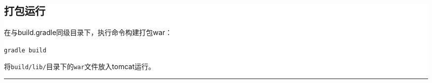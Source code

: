 
## 打包运行

在与build.gradle同级目录下，执行命令构建打包war：
```bash
gradle build
```

将`build/lib/`目录下的`war`文件放入tomcat运行。

---